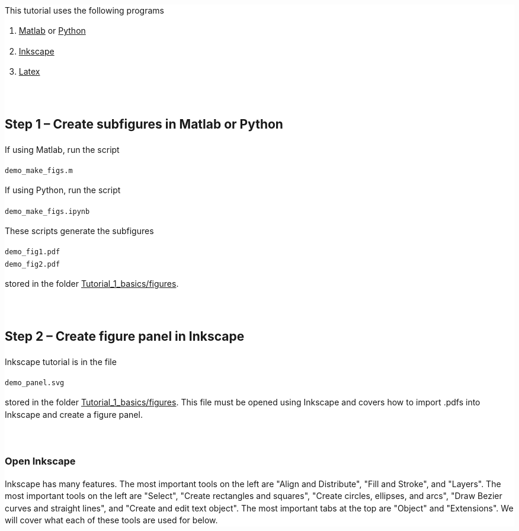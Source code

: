 
This tutorial uses the following programs

1. [Matlab](https://www.mathworks.com/products/matlab.html) or [Python](https://www.python.org/)

2. [Inkscape](https://inkscape.org/)

3. [Latex](https://www.latex-project.org/)


<br/>

## Step 1 &ndash; Create subfigures in Matlab or Python

If using Matlab, run the script

    demo_make_figs.m
    
If using Python, run the script

    demo_make_figs.ipynb
  
These scripts generate the subfigures

    demo_fig1.pdf
    demo_fig2.pdf
    
stored in the folder [Tutorial_1_basics/figures](figures).

<br/>

## Step 2 &ndash; Create figure panel in Inkscape

Inkscape tutorial is in the file
    
    demo_panel.svg
    
stored in the folder [Tutorial_1_basics/figures](figures). This file must be opened using Inkscape and covers how to import .pdfs into Inkscape and create a figure panel.

<br/>

### Open Inkscape

Inkscape has many features. The most important tools on the left are "Align and Distribute", "Fill and Stroke", and "Layers". The most important tools on the left are "Select", "Create rectangles and squares", "Create circles, ellipses, and arcs", "Draw Bezier curves and straight lines", and "Create and edit text object". The most important tabs at the top are "Object" and "Extensions". We will cover what each of these tools are used for below.
